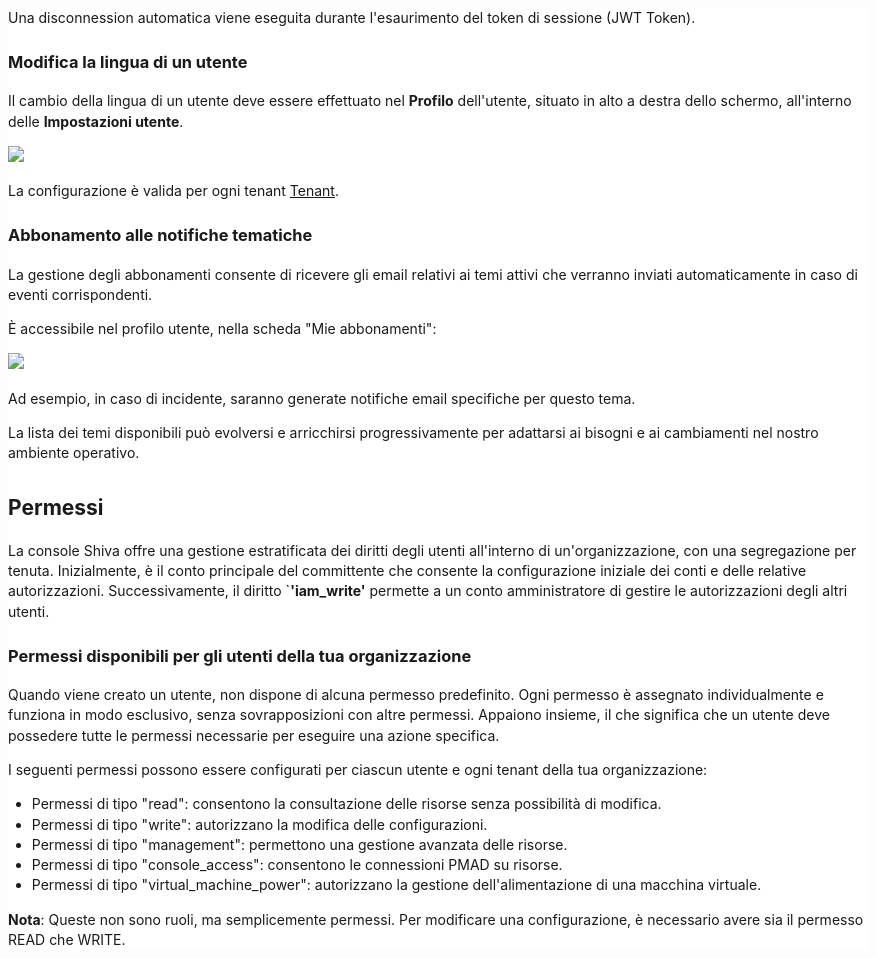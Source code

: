 Una disconnession automatica viene eseguita durante l'esaurimento del token di sessione (JWT Token).

### Modifica la lingua di un utente

Il cambio della lingua di un utente deve essere effettuato nel **Profilo** dell'utente, situato in alto a destra dello schermo, all'interno delle **Impostazioni utente**.

<img src={shivaProfil_006} />

La configurazione è valida per ogni tenant [Tenant](#tenant).

### Abbonamento alle notifiche tematiche

La gestione degli abbonamenti consente di ricevere gli email relativi ai temi attivi che verranno inviati automaticamente in caso di eventi corrispondenti.

È accessibile nel profilo utente, nella scheda "Mie abbonamenti":

<img src={shivaProfil_007} />

Ad esempio, in caso di incidente, saranno generate notifiche email specifiche per questo tema.

La lista dei temi disponibili può evolversi e arricchirsi progressivamente per adattarsi ai bisogni e ai cambiamenti nel nostro ambiente operativo.

## Permessi

La console Shiva offre una gestione estratificata dei diritti degli utenti all'interno di un'organizzazione, con una segregazione per tenuta.
Inizialmente, è il conto principale del committente che consente la configurazione iniziale dei conti e delle relative autorizzazioni.
Successivamente, il diritto `__'iam_write'__ permette a un conto amministratore di gestire le autorizzazioni degli altri utenti.

### Permessi disponibili per gli utenti della tua organizzazione

Quando viene creato un utente, non dispone di alcuna permesso predefinito. Ogni permesso è assegnato individualmente e funziona in modo esclusivo, senza sovrapposizioni con altre permessi. Appaiono insieme, il che significa che un utente deve possedere tutte le permessi necessarie per eseguire una azione specifica.

I seguenti permessi possono essere configurati per ciascun utente e ogni tenant della tua organizzazione:

- Permessi di tipo "read": consentono la consultazione delle risorse senza possibilità di modifica.
- Permessi di tipo "write": autorizzano la modifica delle configurazioni.
- Permessi di tipo "management": permettono una gestione avanzata delle risorse.
- Permessi di tipo "console_access": consentono le connessioni PMAD su risorse.
- Permessi di tipo "virtual_machine_power": autorizzano la gestione dell'alimentazione di una macchina virtuale.

**Nota**: Queste non sono ruoli, ma semplicemente permessi. Per modificare una configurazione, è necessario avere sia il permesso READ che WRITE.

